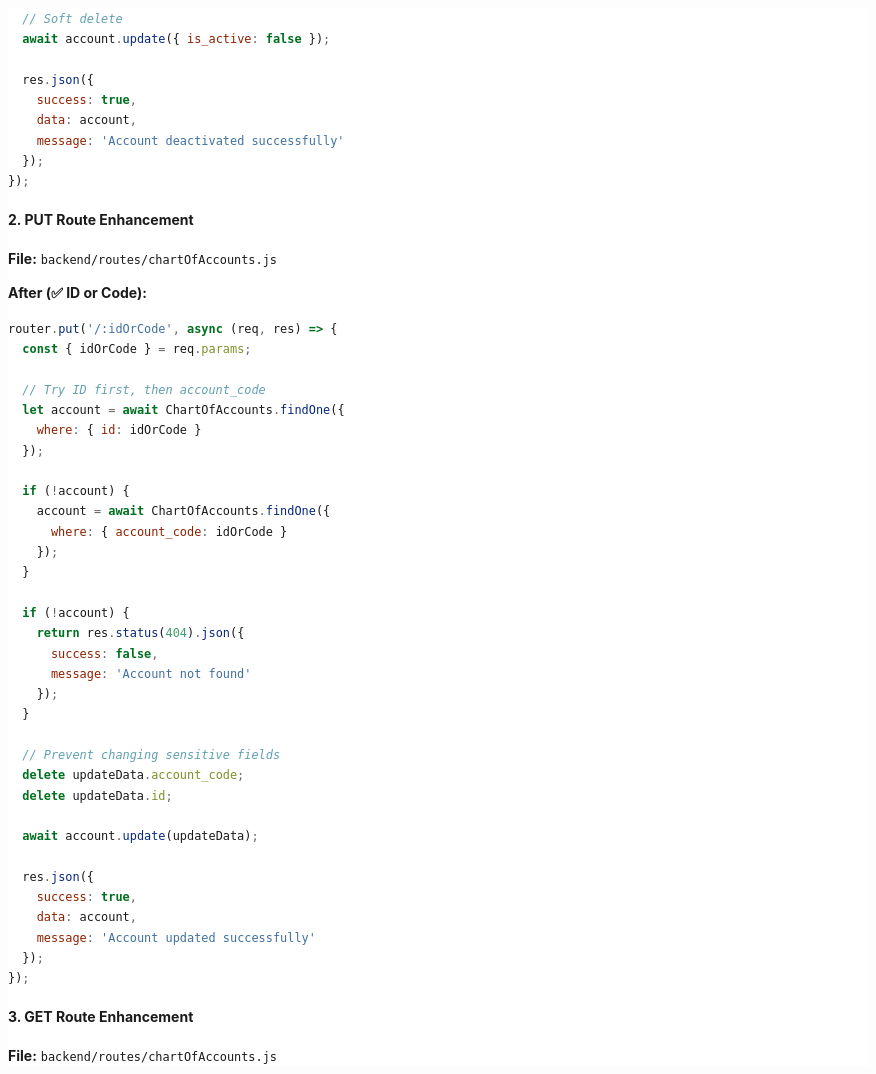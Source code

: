 ```javascript
  // Soft delete
  await account.update({ is_active: false });

  res.json({
    success: true,
    data: account,
    message: 'Account deactivated successfully'
  });
});
```

#### 2. PUT Route Enhancement
**File:** `backend/routes/chartOfAccounts.js`

**After (✅ ID or Code):**
```javascript
router.put('/:idOrCode', async (req, res) => {
  const { idOrCode } = req.params;
  
  // Try ID first, then account_code
  let account = await ChartOfAccounts.findOne({
    where: { id: idOrCode }
  });
  
  if (!account) {
    account = await ChartOfAccounts.findOne({
      where: { account_code: idOrCode }
    });
  }
  
  if (!account) {
    return res.status(404).json({
      success: false,
      message: 'Account not found'
    });
  }

  // Prevent changing sensitive fields
  delete updateData.account_code;
  delete updateData.id;

  await account.update(updateData);

  res.json({
    success: true,
    data: account,
    message: 'Account updated successfully'
  });
});
```

#### 3. GET Route Enhancement
**File:** `backend/routes/chartOfAccounts.js`
